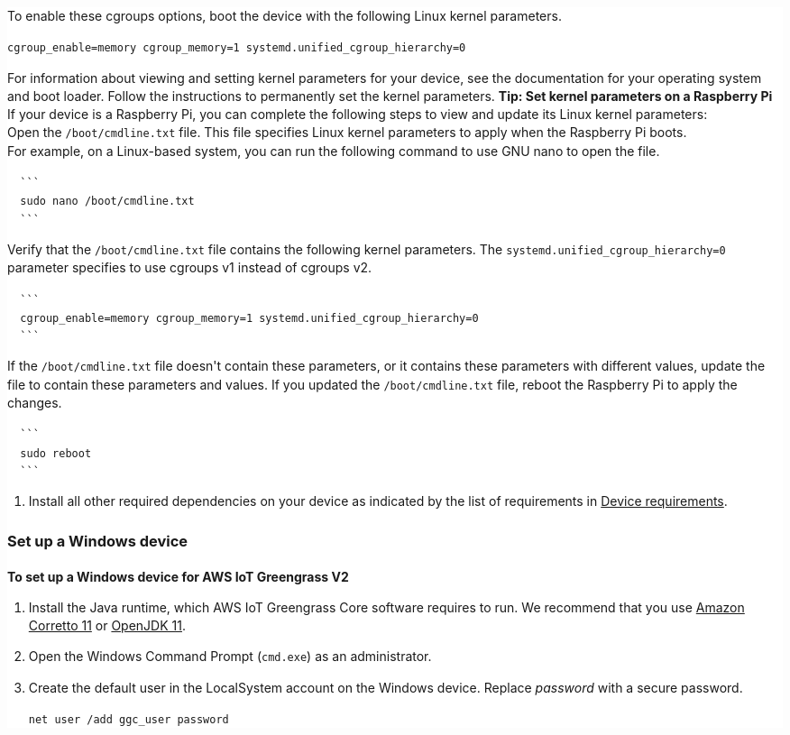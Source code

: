    To enable these cgroups options, boot the device with the following Linux kernel parameters\.

   ```
   cgroup_enable=memory cgroup_memory=1 systemd.unified_cgroup_hierarchy=0
   ```

   For information about viewing and setting kernel parameters for your device, see the documentation for your operating system and boot loader\. Follow the instructions to permanently set the kernel parameters\.
**Tip: Set kernel parameters on a Raspberry Pi**  
If your device is a Raspberry Pi, you can complete the following steps to view and update its Linux kernel parameters:  
Open the `/boot/cmdline.txt` file\. This file specifies Linux kernel parameters to apply when the Raspberry Pi boots\.  
For example, on a Linux\-based system, you can run the following command to use GNU nano to open the file\.  

      ```
      sudo nano /boot/cmdline.txt
      ```
Verify that the `/boot/cmdline.txt` file contains the following kernel parameters\. The `systemd.unified_cgroup_hierarchy=0` parameter specifies to use cgroups v1 instead of cgroups v2\.  

      ```
      cgroup_enable=memory cgroup_memory=1 systemd.unified_cgroup_hierarchy=0
      ```
If the `/boot/cmdline.txt` file doesn't contain these parameters, or it contains these parameters with different values, update the file to contain these parameters and values\.
If you updated the `/boot/cmdline.txt` file, reboot the Raspberry Pi to apply the changes\.  

      ```
      sudo reboot
      ```

1. Install all other required dependencies on your device as indicated by the list of requirements in [Device requirements](setting-up.md#greengrass-v2-requirements)\.

### Set up a Windows device<a name="getting-started-set-up-windows"></a><a name="set-up-windows-device-environment-procedure"></a>

**To set up a Windows device for AWS IoT Greengrass V2**

1. Install the Java runtime, which AWS IoT Greengrass Core software requires to run\. We recommend that you use [Amazon Corretto 11](http://aws.amazon.com/corretto/) or [OpenJDK 11](https://openjdk.java.net/)\.

1. <a name="set-up-windows-device-environment-open-cmd"></a>Open the Windows Command Prompt \(`cmd.exe`\) as an administrator\.

1. <a name="set-up-windows-device-environment-create"></a>Create the default user in the LocalSystem account on the Windows device\. Replace *password* with a secure password\.

   ```
   net user /add ggc_user password
   ```

